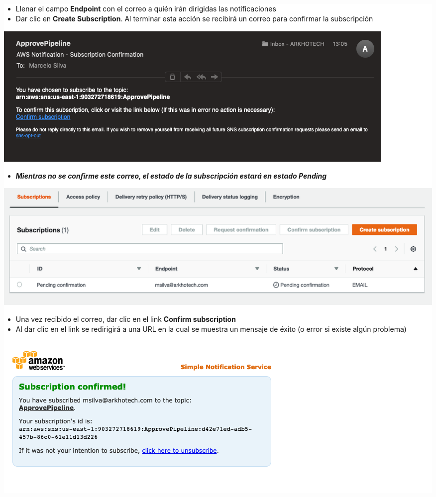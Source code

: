 * Llenar el campo **Endpoint** con el correo a quién irán dirigidas las notificaciones
* Dar clic en **Create Subscription**. Al terminar esta acción se recibirá un correo para confirmar la subscripción

![Approve Waiting](../img/suscription_mail.png)

* **_Mientras no se confirme este correo, el estado de la subscripción estará en estado Pending_**

![Pendding](../img/pending_subscription.png)

* Una vez recibido el correo, dar clic en el link **Confirm subscription**
* Al dar clic en el link se redirigirá a una URL en la cual se muestra un mensaje de éxito (o error si existe algún problema)

![Success Message](../img/success_confirm.png)
